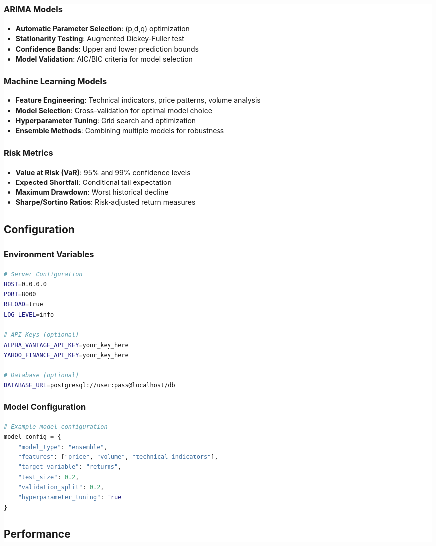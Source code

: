 ### ARIMA Models
- **Automatic Parameter Selection**: (p,d,q) optimization
- **Stationarity Testing**: Augmented Dickey-Fuller test
- **Confidence Bands**: Upper and lower prediction bounds
- **Model Validation**: AIC/BIC criteria for model selection

### Machine Learning Models
- **Feature Engineering**: Technical indicators, price patterns, volume analysis
- **Model Selection**: Cross-validation for optimal model choice
- **Hyperparameter Tuning**: Grid search and optimization
- **Ensemble Methods**: Combining multiple models for robustness

### Risk Metrics
- **Value at Risk (VaR)**: 95% and 99% confidence levels
- **Expected Shortfall**: Conditional tail expectation
- **Maximum Drawdown**: Worst historical decline
- **Sharpe/Sortino Ratios**: Risk-adjusted return measures

## Configuration

### Environment Variables
```bash
# Server Configuration
HOST=0.0.0.0
PORT=8000
RELOAD=true
LOG_LEVEL=info

# API Keys (optional)
ALPHA_VANTAGE_API_KEY=your_key_here
YAHOO_FINANCE_API_KEY=your_key_here

# Database (optional)
DATABASE_URL=postgresql://user:pass@localhost/db
```

### Model Configuration
```python
# Example model configuration
model_config = {
    "model_type": "ensemble",
    "features": ["price", "volume", "technical_indicators"],
    "target_variable": "returns",
    "test_size": 0.2,
    "validation_split": 0.2,
    "hyperparameter_tuning": True
}
```

## Performance

